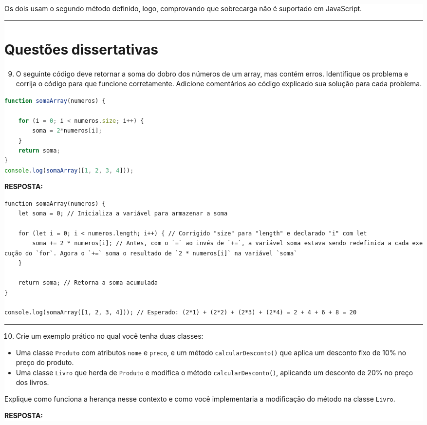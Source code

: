 Os dois usam o segundo método definido, logo, comprovando que sobrecarga não é suportado em JavaScript.

______

# Questões dissertativas
9) O seguinte código deve retornar a soma do dobro dos números de um array, mas contém erros. Identifique os problema e corrija o código para que funcione corretamente. Adicione comentários ao código explicado sua solução para cada problema.

```javascript
function somaArray(numeros) {

    for (i = 0; i < numeros.size; i++) {
        soma = 2*numeros[i];
    }
    return soma;
}
console.log(somaArray([1, 2, 3, 4]));
```

**RESPOSTA:**

```
function somaArray(numeros) {
    let soma = 0; // Inicializa a variável para armazenar a soma

    for (let i = 0; i < numeros.length; i++) { // Corrigido "size" para "length" e declarado "i" com let
        soma += 2 * numeros[i]; // Antes, com o `=` ao invés de `+=`, a variável soma estava sendo redefinida a cada execução do `for`. Agora o `+=` soma o resultado de `2 * numeros[i]` na variável `soma`
    }

    return soma; // Retorna a soma acumulada
}

console.log(somaArray([1, 2, 3, 4])); // Esperado: (2*1) + (2*2) + (2*3) + (2*4) = 2 + 4 + 6 + 8 = 20
```

______
10) Crie um exemplo prático no qual você tenha duas classes:

- Uma classe `Produto` com atributos `nome` e `preco`, e um método `calcularDesconto()` que aplica um desconto fixo de 10% no preço do produto.
- Uma classe `Livro` que herda de `Produto` e modifica o método `calcularDesconto()`, aplicando um desconto de 20% no preço dos livros.

Explique como funciona a herança nesse contexto e como você implementaria a modificação do método na classe `Livro`.

**RESPOSTA:**
